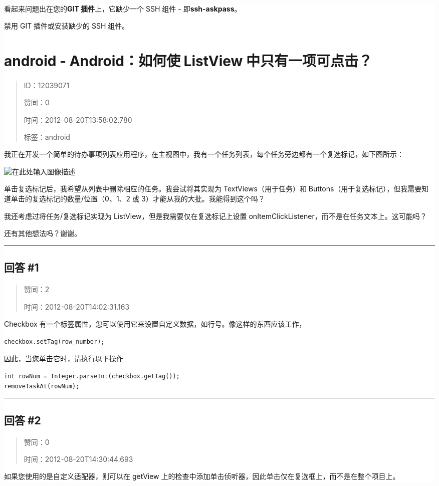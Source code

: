 看起来问题出在您的**GIT 插件**上，它缺少一个 SSH 组件 -
即**ssh-askpass**。

禁用 GIT 插件或安装缺少的 SSH 组件。

# android - Android：如何使 ListView 中只有一项可点击？

> ID：12039071
> 
> 赞同：0
> 
> 时间：2012-08-20T13:58:02.780
> 
> 标签：android

我正在开发一个简单的待办事项列表应用程序，在主视图中，我有一个任务列表，每个任务旁边都有一个复选标记，如下图所示：

![在此处输入图像描述](../Images/6520aa11e5fa366091a7a57486ce37c3.png)

单击复选标记后，我希望从列表中删除相应的任务。我尝试将其实现为 TextViews（用于任务）和 Buttons（用于复选标记），但我需要知道单击的复选标记的数量/位置（0、1、2 或 3）才能从我的大批。我能得到这个吗？

我还考虑过将任务/复选标记实现为 ListView，但是我需要仅在复选标记上设置 onItemClickListener，而不是在任务文本上。这可能吗？

还有其他想法吗？谢谢。

* * *

## 回答 #1

> 赞同：2
> 
> 时间：2012-08-20T14:02:31.163

Checkbox 有一个标签属性，您可以使用它来设置自定义数据，如行号。像这样的东西应该工作，

```
checkbox.setTag(row_number); 
```

因此，当您单击它时，请执行以下操作

```
int rowNum = Integer.parseInt(checkbox.getTag());
removeTaskAt(rowNum); 
```

* * *

## 回答 #2

> 赞同：0
> 
> 时间：2012-08-20T14:30:44.693

如果您使用的是自定义适配器，则可以在 getView 上的检查中添加单击侦听器，因此单击仅在复选框上，而不是在整个项目上。
